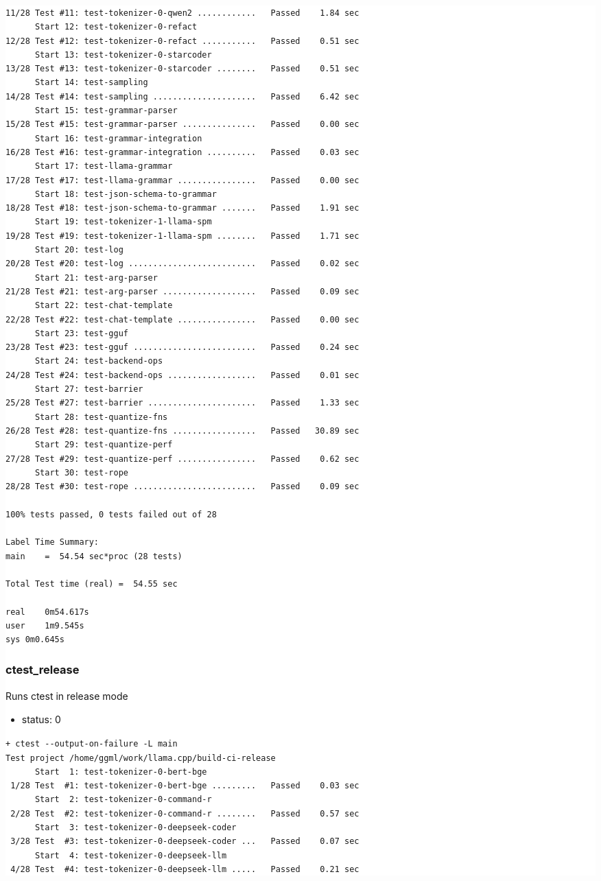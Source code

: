 ```
11/28 Test #11: test-tokenizer-0-qwen2 ............   Passed    1.84 sec
      Start 12: test-tokenizer-0-refact
12/28 Test #12: test-tokenizer-0-refact ...........   Passed    0.51 sec
      Start 13: test-tokenizer-0-starcoder
13/28 Test #13: test-tokenizer-0-starcoder ........   Passed    0.51 sec
      Start 14: test-sampling
14/28 Test #14: test-sampling .....................   Passed    6.42 sec
      Start 15: test-grammar-parser
15/28 Test #15: test-grammar-parser ...............   Passed    0.00 sec
      Start 16: test-grammar-integration
16/28 Test #16: test-grammar-integration ..........   Passed    0.03 sec
      Start 17: test-llama-grammar
17/28 Test #17: test-llama-grammar ................   Passed    0.00 sec
      Start 18: test-json-schema-to-grammar
18/28 Test #18: test-json-schema-to-grammar .......   Passed    1.91 sec
      Start 19: test-tokenizer-1-llama-spm
19/28 Test #19: test-tokenizer-1-llama-spm ........   Passed    1.71 sec
      Start 20: test-log
20/28 Test #20: test-log ..........................   Passed    0.02 sec
      Start 21: test-arg-parser
21/28 Test #21: test-arg-parser ...................   Passed    0.09 sec
      Start 22: test-chat-template
22/28 Test #22: test-chat-template ................   Passed    0.00 sec
      Start 23: test-gguf
23/28 Test #23: test-gguf .........................   Passed    0.24 sec
      Start 24: test-backend-ops
24/28 Test #24: test-backend-ops ..................   Passed    0.01 sec
      Start 27: test-barrier
25/28 Test #27: test-barrier ......................   Passed    1.33 sec
      Start 28: test-quantize-fns
26/28 Test #28: test-quantize-fns .................   Passed   30.89 sec
      Start 29: test-quantize-perf
27/28 Test #29: test-quantize-perf ................   Passed    0.62 sec
      Start 30: test-rope
28/28 Test #30: test-rope .........................   Passed    0.09 sec

100% tests passed, 0 tests failed out of 28

Label Time Summary:
main    =  54.54 sec*proc (28 tests)

Total Test time (real) =  54.55 sec

real	0m54.617s
user	1m9.545s
sys	0m0.645s
```

### ctest_release

Runs ctest in release mode
- status: 0
```
+ ctest --output-on-failure -L main
Test project /home/ggml/work/llama.cpp/build-ci-release
      Start  1: test-tokenizer-0-bert-bge
 1/28 Test  #1: test-tokenizer-0-bert-bge .........   Passed    0.03 sec
      Start  2: test-tokenizer-0-command-r
 2/28 Test  #2: test-tokenizer-0-command-r ........   Passed    0.57 sec
      Start  3: test-tokenizer-0-deepseek-coder
 3/28 Test  #3: test-tokenizer-0-deepseek-coder ...   Passed    0.07 sec
      Start  4: test-tokenizer-0-deepseek-llm
 4/28 Test  #4: test-tokenizer-0-deepseek-llm .....   Passed    0.21 sec
```